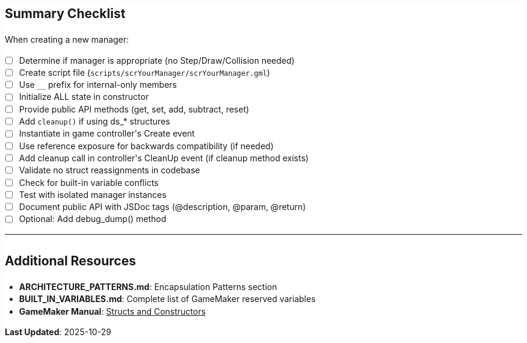 
## Summary Checklist

When creating a new manager:

- [ ] Determine if manager is appropriate (no Step/Draw/Collision needed)
- [ ] Create script file (`scripts/scrYourManager/scrYourManager.gml`)
- [ ] Use `__` prefix for internal-only members
- [ ] Initialize ALL state in constructor
- [ ] Provide public API methods (get, set, add, subtract, reset)
- [ ] Add `cleanup()` if using ds_* structures
- [ ] Instantiate in game controller's Create event
- [ ] Use reference exposure for backwards compatibility (if needed)
- [ ] Add cleanup call in controller's CleanUp event (if cleanup method exists)
- [ ] Validate no struct reassignments in codebase
- [ ] Check for built-in variable conflicts
- [ ] Test with isolated manager instances
- [ ] Document public API with JSDoc tags (@description, @param, @return)
- [ ] Optional: Add debug_dump() method

---

## Additional Resources

- **ARCHITECTURE_PATTERNS.md**: Encapsulation Patterns section
- **BUILT_IN_VARIABLES.md**: Complete list of GameMaker reserved variables
- **GameMaker Manual**: [Structs and Constructors](https://manual.gamemaker.io/monthly/en/GameMaker_Language/GML_Overview/Structs.htm)

**Last Updated**: 2025-10-29
